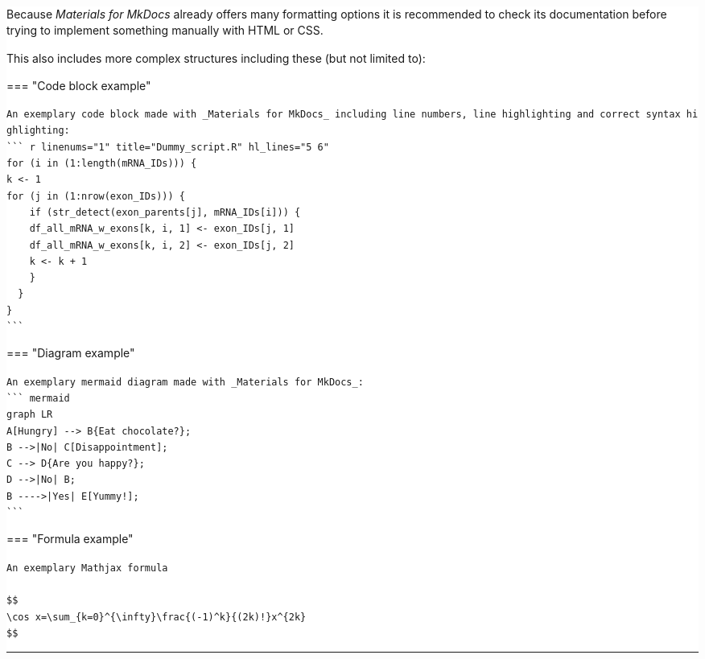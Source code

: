 Because _Materials for MkDocs_ already offers many formatting options it is recommended to check its documentation before trying to implement something manually with HTML or CSS.

This also includes more complex structures including these (but not limited to):

=== "Code block example"

    An exemplary code block made with _Materials for MkDocs_ including line numbers, line highlighting and correct syntax highlighting:
    ``` r linenums="1" title="Dummy_script.R" hl_lines="5 6"
    for (i in (1:length(mRNA_IDs))) {
    k <- 1
    for (j in (1:nrow(exon_IDs))) {
        if (str_detect(exon_parents[j], mRNA_IDs[i])) {
        df_all_mRNA_w_exons[k, i, 1] <- exon_IDs[j, 1]
        df_all_mRNA_w_exons[k, i, 2] <- exon_IDs[j, 2]
        k <- k + 1
        }
      }
    }
    ```

=== "Diagram example"

    An exemplary mermaid diagram made with _Materials for MkDocs_:
    ``` mermaid
    graph LR
    A[Hungry] --> B{Eat chocolate?};
    B -->|No| C[Disappointment];
    C --> D{Are you happy?};
    D -->|No| B;
    B ---->|Yes| E[Yummy!];
    ```

=== "Formula example"

    An exemplary Mathjax formula

    $$
    \cos x=\sum_{k=0}^{\infty}\frac{(-1)^k}{(2k)!}x^{2k}
    $$

---
